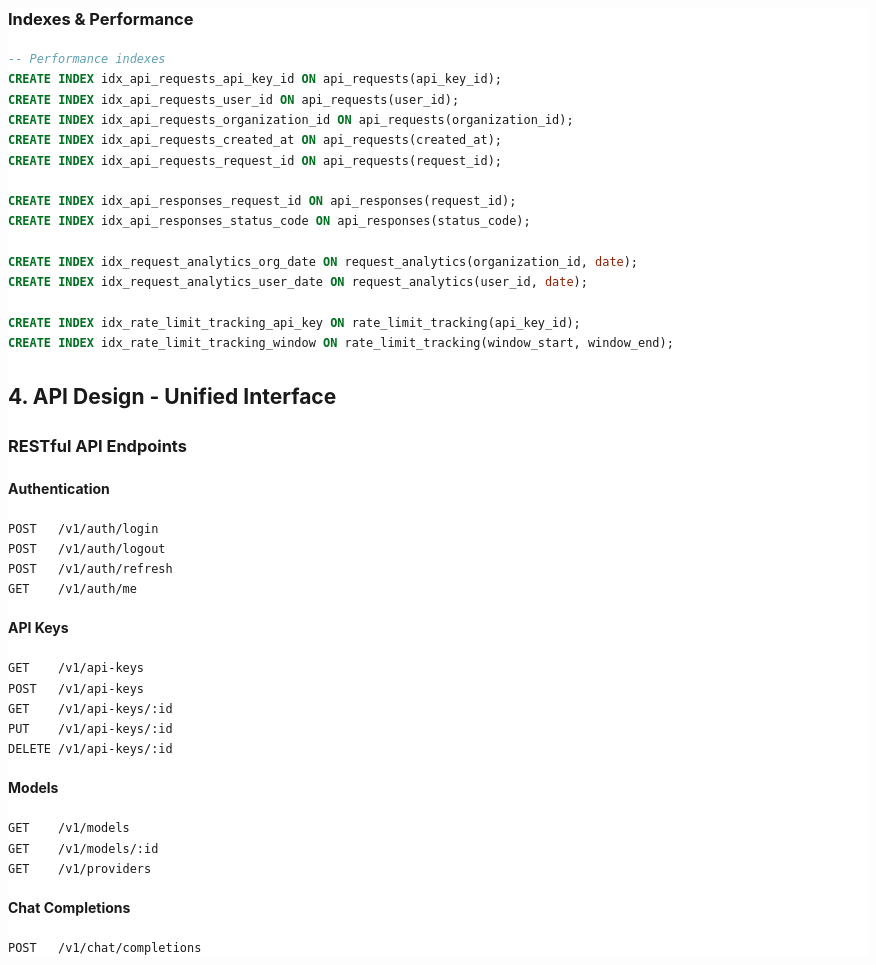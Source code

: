 
### Indexes & Performance

```sql
-- Performance indexes
CREATE INDEX idx_api_requests_api_key_id ON api_requests(api_key_id);
CREATE INDEX idx_api_requests_user_id ON api_requests(user_id);
CREATE INDEX idx_api_requests_organization_id ON api_requests(organization_id);
CREATE INDEX idx_api_requests_created_at ON api_requests(created_at);
CREATE INDEX idx_api_requests_request_id ON api_requests(request_id);

CREATE INDEX idx_api_responses_request_id ON api_responses(request_id);
CREATE INDEX idx_api_responses_status_code ON api_responses(status_code);

CREATE INDEX idx_request_analytics_org_date ON request_analytics(organization_id, date);
CREATE INDEX idx_request_analytics_user_date ON request_analytics(user_id, date);

CREATE INDEX idx_rate_limit_tracking_api_key ON rate_limit_tracking(api_key_id);
CREATE INDEX idx_rate_limit_tracking_window ON rate_limit_tracking(window_start, window_end);
```

## 4. API Design - Unified Interface

### RESTful API Endpoints

#### Authentication
```
POST   /v1/auth/login
POST   /v1/auth/logout
POST   /v1/auth/refresh
GET    /v1/auth/me
```

#### API Keys
```
GET    /v1/api-keys
POST   /v1/api-keys
GET    /v1/api-keys/:id
PUT    /v1/api-keys/:id
DELETE /v1/api-keys/:id
```

#### Models
```
GET    /v1/models
GET    /v1/models/:id
GET    /v1/providers
```

#### Chat Completions
```
POST   /v1/chat/completions
```
